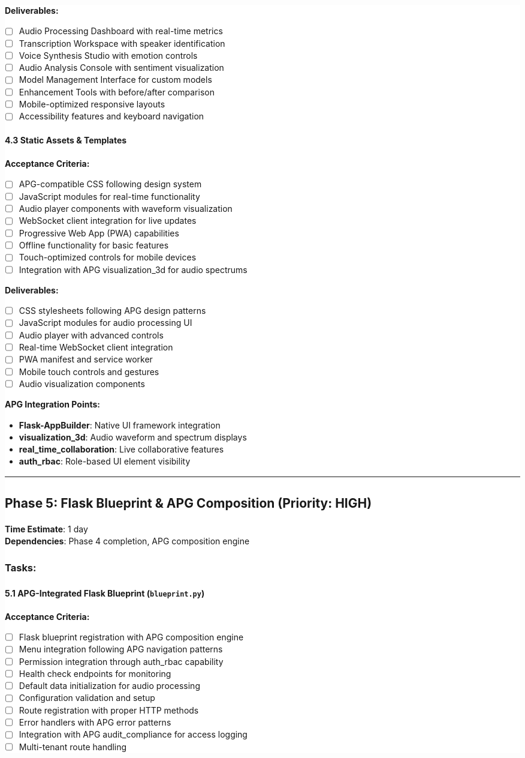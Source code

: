 **Deliverables:**
- [ ] Audio Processing Dashboard with real-time metrics
- [ ] Transcription Workspace with speaker identification
- [ ] Voice Synthesis Studio with emotion controls
- [ ] Audio Analysis Console with sentiment visualization
- [ ] Model Management Interface for custom models
- [ ] Enhancement Tools with before/after comparison
- [ ] Mobile-optimized responsive layouts
- [ ] Accessibility features and keyboard navigation

#### 4.3 Static Assets & Templates
**Acceptance Criteria:**
- [ ] APG-compatible CSS following design system
- [ ] JavaScript modules for real-time functionality
- [ ] Audio player components with waveform visualization
- [ ] WebSocket client integration for live updates
- [ ] Progressive Web App (PWA) capabilities
- [ ] Offline functionality for basic features
- [ ] Touch-optimized controls for mobile devices
- [ ] Integration with APG visualization_3d for audio spectrums

**Deliverables:**
- [ ] CSS stylesheets following APG design patterns
- [ ] JavaScript modules for audio processing UI
- [ ] Audio player with advanced controls
- [ ] Real-time WebSocket client integration
- [ ] PWA manifest and service worker
- [ ] Mobile touch controls and gestures
- [ ] Audio visualization components

**APG Integration Points:**
- **Flask-AppBuilder**: Native UI framework integration
- **visualization_3d**: Audio waveform and spectrum displays
- **real_time_collaboration**: Live collaborative features
- **auth_rbac**: Role-based UI element visibility

---

## Phase 5: Flask Blueprint & APG Composition (Priority: HIGH)

**Time Estimate**: 1 day  
**Dependencies**: Phase 4 completion, APG composition engine  

### Tasks:

#### 5.1 APG-Integrated Flask Blueprint (`blueprint.py`)
**Acceptance Criteria:**
- [ ] Flask blueprint registration with APG composition engine
- [ ] Menu integration following APG navigation patterns
- [ ] Permission integration through auth_rbac capability
- [ ] Health check endpoints for monitoring
- [ ] Default data initialization for audio processing
- [ ] Configuration validation and setup
- [ ] Route registration with proper HTTP methods
- [ ] Error handlers with APG error patterns
- [ ] Integration with APG audit_compliance for access logging
- [ ] Multi-tenant route handling
